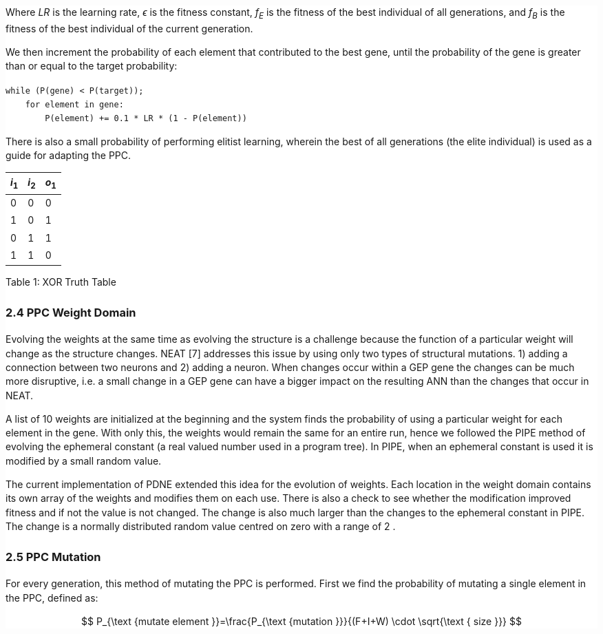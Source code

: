 Where $L R$ is the learning rate, $\epsilon$ is the fitness constant, $f_{E}$ is the fitness of the best individual of all generations, and $f_{B}$ is the fitness of the best individual of the current generation.

We then increment the probability of each element that contributed to the best gene, until the probability of the gene is greater than or equal to the target probability:

```
while (P(gene) < P(target));
    for element in gene:
        P(element) += 0.1 * LR * (1 - P(element))
```

There is also a small probability of performing elitist learning, wherein the best of all generations (the elite individual) is used as a guide for adapting the PPC.

| $i_{1}$ | $i_{2}$ | $o_{1}$ |
| :-- | :-- | :-- |
| 0 | 0 | 0 |
| 1 | 0 | 1 |
| 0 | 1 | 1 |
| 1 | 1 | 0 |

Table 1: XOR Truth Table

### 2.4 PPC Weight Domain

Evolving the weights at the same time as evolving the structure is a challenge because the function of a particular weight will change as the structure changes. NEAT [7] addresses this issue by using only two types of structural mutations. 1) adding a connection between two neurons and 2) adding a neuron. When changes occur within a GEP gene the changes can be much more disruptive, i.e. a small change in a GEP gene can have a bigger impact on the resulting ANN than the changes that occur in NEAT.

A list of 10 weights are initialized at the beginning and the system finds the probability of using a particular weight for each element in the gene. With only this, the weights would remain the same for an entire run, hence we followed the PIPE method of evolving the ephemeral constant (a real valued number used in a program tree). In PIPE, when an ephemeral constant is used it is modified by a small random value.

The current implementation of PDNE extended this idea for the evolution of weights. Each location in the weight domain contains its own array of the weights and modifies them on each use. There is also a check to see whether the modification improved fitness and if not the value is not changed. The change is also much larger than the changes to the ephemeral constant in PIPE. The change is a normally distributed random value centred on zero with a range of 2 .

### 2.5 PPC Mutation

For every generation, this method of mutating the PPC is performed. First we find the probability of mutating a single element in the PPC, defined as:

$$
P_{\text {mutate element }}=\frac{P_{\text {mutation }}}{(F+I+W) \cdot \sqrt{\text { size }}}
$$


[^0]:    Permission to make digital or hard copies of all or part of this work for personal or classroom use is granted without fee provided that copies are not made or distributed for profit or commercial advantage and that copies bear this notice and the full citation on the first page. To copy otherwise, to republish, to post on servers or to redistribute to lists, requires prior specific permission and/or a fee.
